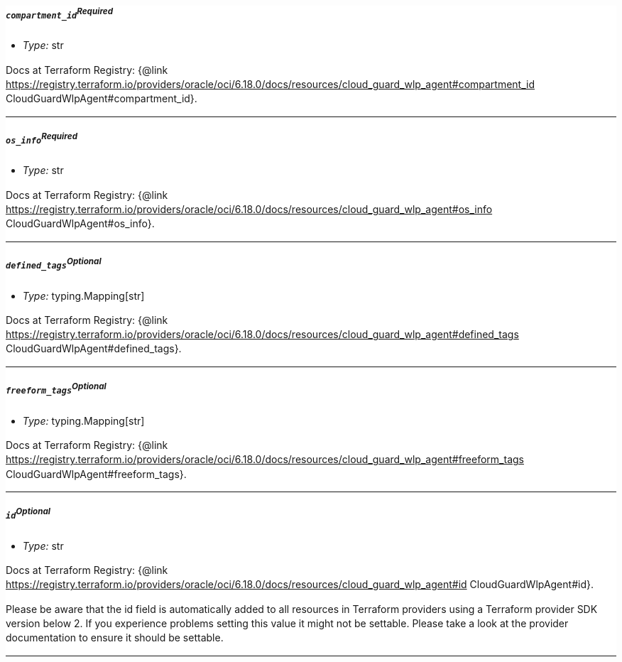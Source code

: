 ##### `compartment_id`<sup>Required</sup> <a name="compartment_id" id="rhizo-co-terraform-provider-oci.cloudGuardWlpAgent.CloudGuardWlpAgent.Initializer.parameter.compartmentId"></a>

- *Type:* str

Docs at Terraform Registry: {@link https://registry.terraform.io/providers/oracle/oci/6.18.0/docs/resources/cloud_guard_wlp_agent#compartment_id CloudGuardWlpAgent#compartment_id}.

---

##### `os_info`<sup>Required</sup> <a name="os_info" id="rhizo-co-terraform-provider-oci.cloudGuardWlpAgent.CloudGuardWlpAgent.Initializer.parameter.osInfo"></a>

- *Type:* str

Docs at Terraform Registry: {@link https://registry.terraform.io/providers/oracle/oci/6.18.0/docs/resources/cloud_guard_wlp_agent#os_info CloudGuardWlpAgent#os_info}.

---

##### `defined_tags`<sup>Optional</sup> <a name="defined_tags" id="rhizo-co-terraform-provider-oci.cloudGuardWlpAgent.CloudGuardWlpAgent.Initializer.parameter.definedTags"></a>

- *Type:* typing.Mapping[str]

Docs at Terraform Registry: {@link https://registry.terraform.io/providers/oracle/oci/6.18.0/docs/resources/cloud_guard_wlp_agent#defined_tags CloudGuardWlpAgent#defined_tags}.

---

##### `freeform_tags`<sup>Optional</sup> <a name="freeform_tags" id="rhizo-co-terraform-provider-oci.cloudGuardWlpAgent.CloudGuardWlpAgent.Initializer.parameter.freeformTags"></a>

- *Type:* typing.Mapping[str]

Docs at Terraform Registry: {@link https://registry.terraform.io/providers/oracle/oci/6.18.0/docs/resources/cloud_guard_wlp_agent#freeform_tags CloudGuardWlpAgent#freeform_tags}.

---

##### `id`<sup>Optional</sup> <a name="id" id="rhizo-co-terraform-provider-oci.cloudGuardWlpAgent.CloudGuardWlpAgent.Initializer.parameter.id"></a>

- *Type:* str

Docs at Terraform Registry: {@link https://registry.terraform.io/providers/oracle/oci/6.18.0/docs/resources/cloud_guard_wlp_agent#id CloudGuardWlpAgent#id}.

Please be aware that the id field is automatically added to all resources in Terraform providers using a Terraform provider SDK version below 2.
If you experience problems setting this value it might not be settable. Please take a look at the provider documentation to ensure it should be settable.

---